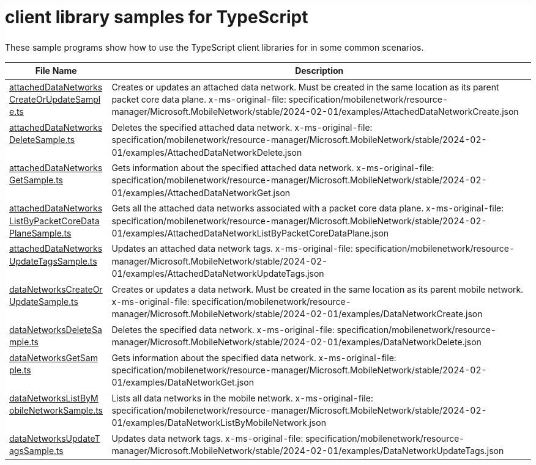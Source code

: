 # client library samples for TypeScript

These sample programs show how to use the TypeScript client libraries for in some common scenarios.

| **File Name**                                                                                                       | **Description**                                                                                                                                                                                                                                                                                                                                                        |
| ------------------------------------------------------------------------------------------------------------------- | ---------------------------------------------------------------------------------------------------------------------------------------------------------------------------------------------------------------------------------------------------------------------------------------------------------------------------------------------------------------------- |
| [attachedDataNetworksCreateOrUpdateSample.ts][attacheddatanetworkscreateorupdatesample]                             | Creates or updates an attached data network. Must be created in the same location as its parent packet core data plane. x-ms-original-file: specification/mobilenetwork/resource-manager/Microsoft.MobileNetwork/stable/2024-02-01/examples/AttachedDataNetworkCreate.json                                                                                             |
| [attachedDataNetworksDeleteSample.ts][attacheddatanetworksdeletesample]                                             | Deletes the specified attached data network. x-ms-original-file: specification/mobilenetwork/resource-manager/Microsoft.MobileNetwork/stable/2024-02-01/examples/AttachedDataNetworkDelete.json                                                                                                                                                                        |
| [attachedDataNetworksGetSample.ts][attacheddatanetworksgetsample]                                                   | Gets information about the specified attached data network. x-ms-original-file: specification/mobilenetwork/resource-manager/Microsoft.MobileNetwork/stable/2024-02-01/examples/AttachedDataNetworkGet.json                                                                                                                                                            |
| [attachedDataNetworksListByPacketCoreDataPlaneSample.ts][attacheddatanetworkslistbypacketcoredataplanesample]       | Gets all the attached data networks associated with a packet core data plane. x-ms-original-file: specification/mobilenetwork/resource-manager/Microsoft.MobileNetwork/stable/2024-02-01/examples/AttachedDataNetworkListByPacketCoreDataPlane.json                                                                                                                    |
| [attachedDataNetworksUpdateTagsSample.ts][attacheddatanetworksupdatetagssample]                                     | Updates an attached data network tags. x-ms-original-file: specification/mobilenetwork/resource-manager/Microsoft.MobileNetwork/stable/2024-02-01/examples/AttachedDataNetworkUpdateTags.json                                                                                                                                                                          |
| [dataNetworksCreateOrUpdateSample.ts][datanetworkscreateorupdatesample]                                             | Creates or updates a data network. Must be created in the same location as its parent mobile network. x-ms-original-file: specification/mobilenetwork/resource-manager/Microsoft.MobileNetwork/stable/2024-02-01/examples/DataNetworkCreate.json                                                                                                                       |
| [dataNetworksDeleteSample.ts][datanetworksdeletesample]                                                             | Deletes the specified data network. x-ms-original-file: specification/mobilenetwork/resource-manager/Microsoft.MobileNetwork/stable/2024-02-01/examples/DataNetworkDelete.json                                                                                                                                                                                         |
| [dataNetworksGetSample.ts][datanetworksgetsample]                                                                   | Gets information about the specified data network. x-ms-original-file: specification/mobilenetwork/resource-manager/Microsoft.MobileNetwork/stable/2024-02-01/examples/DataNetworkGet.json                                                                                                                                                                             |
| [dataNetworksListByMobileNetworkSample.ts][datanetworkslistbymobilenetworksample]                                   | Lists all data networks in the mobile network. x-ms-original-file: specification/mobilenetwork/resource-manager/Microsoft.MobileNetwork/stable/2024-02-01/examples/DataNetworkListByMobileNetwork.json                                                                                                                                                                 |
| [dataNetworksUpdateTagsSample.ts][datanetworksupdatetagssample]                                                     | Updates data network tags. x-ms-original-file: specification/mobilenetwork/resource-manager/Microsoft.MobileNetwork/stable/2024-02-01/examples/DataNetworkUpdateTags.json                                                                                                                                                                                              |

[attacheddatanetworkscreateorupdatesample]: https://github.com/Azure/azure-sdk-for-js/blob/main/sdk/mobilenetwork/arm-mobilenetwork/samples/v5/typescript/src/attachedDataNetworksCreateOrUpdateSample.ts
[attacheddatanetworksdeletesample]: https://github.com/Azure/azure-sdk-for-js/blob/main/sdk/mobilenetwork/arm-mobilenetwork/samples/v5/typescript/src/attachedDataNetworksDeleteSample.ts
[attacheddatanetworksgetsample]: https://github.com/Azure/azure-sdk-for-js/blob/main/sdk/mobilenetwork/arm-mobilenetwork/samples/v5/typescript/src/attachedDataNetworksGetSample.ts
[attacheddatanetworkslistbypacketcoredataplanesample]: https://github.com/Azure/azure-sdk-for-js/blob/main/sdk/mobilenetwork/arm-mobilenetwork/samples/v5/typescript/src/attachedDataNetworksListByPacketCoreDataPlaneSample.ts
[attacheddatanetworksupdatetagssample]: https://github.com/Azure/azure-sdk-for-js/blob/main/sdk/mobilenetwork/arm-mobilenetwork/samples/v5/typescript/src/attachedDataNetworksUpdateTagsSample.ts
[datanetworkscreateorupdatesample]: https://github.com/Azure/azure-sdk-for-js/blob/main/sdk/mobilenetwork/arm-mobilenetwork/samples/v5/typescript/src/dataNetworksCreateOrUpdateSample.ts
[datanetworksdeletesample]: https://github.com/Azure/azure-sdk-for-js/blob/main/sdk/mobilenetwork/arm-mobilenetwork/samples/v5/typescript/src/dataNetworksDeleteSample.ts
[datanetworksgetsample]: https://github.com/Azure/azure-sdk-for-js/blob/main/sdk/mobilenetwork/arm-mobilenetwork/samples/v5/typescript/src/dataNetworksGetSample.ts
[datanetworkslistbymobilenetworksample]: https://github.com/Azure/azure-sdk-for-js/blob/main/sdk/mobilenetwork/arm-mobilenetwork/samples/v5/typescript/src/dataNetworksListByMobileNetworkSample.ts
[datanetworksupdatetagssample]: https://github.com/Azure/azure-sdk-for-js/blob/main/sdk/mobilenetwork/arm-mobilenetwork/samples/v5/typescript/src/dataNetworksUpdateTagsSample.ts
[diagnosticspackagescreateorupdatesample]: https://github.com/Azure/azure-sdk-for-js/blob/main/sdk/mobilenetwork/arm-mobilenetwork/samples/v5/typescript/src/diagnosticsPackagesCreateOrUpdateSample.ts
[diagnosticspackagesdeletesample]: https://github.com/Azure/azure-sdk-for-js/blob/main/sdk/mobilenetwork/arm-mobilenetwork/samples/v5/typescript/src/diagnosticsPackagesDeleteSample.ts
[diagnosticspackagesgetsample]: https://github.com/Azure/azure-sdk-for-js/blob/main/sdk/mobilenetwork/arm-mobilenetwork/samples/v5/typescript/src/diagnosticsPackagesGetSample.ts
[diagnosticspackageslistbypacketcorecontrolplanesample]: https://github.com/Azure/azure-sdk-for-js/blob/main/sdk/mobilenetwork/arm-mobilenetwork/samples/v5/typescript/src/diagnosticsPackagesListByPacketCoreControlPlaneSample.ts
[extendedueinformationgetsample]: https://github.com/Azure/azure-sdk-for-js/blob/main/sdk/mobilenetwork/arm-mobilenetwork/samples/v5/typescript/src/extendedUeInformationGetSample.ts
[mobilenetworkscreateorupdatesample]: https://github.com/Azure/azure-sdk-for-js/blob/main/sdk/mobilenetwork/arm-mobilenetwork/samples/v5/typescript/src/mobileNetworksCreateOrUpdateSample.ts
[mobilenetworksdeletesample]: https://github.com/Azure/azure-sdk-for-js/blob/main/sdk/mobilenetwork/arm-mobilenetwork/samples/v5/typescript/src/mobileNetworksDeleteSample.ts
[mobilenetworksgetsample]: https://github.com/Azure/azure-sdk-for-js/blob/main/sdk/mobilenetwork/arm-mobilenetwork/samples/v5/typescript/src/mobileNetworksGetSample.ts
[mobilenetworkslistbyresourcegroupsample]: https://github.com/Azure/azure-sdk-for-js/blob/main/sdk/mobilenetwork/arm-mobilenetwork/samples/v5/typescript/src/mobileNetworksListByResourceGroupSample.ts
[mobilenetworkslistbysubscriptionsample]: https://github.com/Azure/azure-sdk-for-js/blob/main/sdk/mobilenetwork/arm-mobilenetwork/samples/v5/typescript/src/mobileNetworksListBySubscriptionSample.ts
[mobilenetworksupdatetagssample]: https://github.com/Azure/azure-sdk-for-js/blob/main/sdk/mobilenetwork/arm-mobilenetwork/samples/v5/typescript/src/mobileNetworksUpdateTagsSample.ts
[operationslistsample]: https://github.com/Azure/azure-sdk-for-js/blob/main/sdk/mobilenetwork/arm-mobilenetwork/samples/v5/typescript/src/operationsListSample.ts
[packetcapturescreateorupdatesample]: https://github.com/Azure/azure-sdk-for-js/blob/main/sdk/mobilenetwork/arm-mobilenetwork/samples/v5/typescript/src/packetCapturesCreateOrUpdateSample.ts
[packetcapturesdeletesample]: https://github.com/Azure/azure-sdk-for-js/blob/main/sdk/mobilenetwork/arm-mobilenetwork/samples/v5/typescript/src/packetCapturesDeleteSample.ts
[packetcapturesgetsample]: https://github.com/Azure/azure-sdk-for-js/blob/main/sdk/mobilenetwork/arm-mobilenetwork/samples/v5/typescript/src/packetCapturesGetSample.ts
[packetcaptureslistbypacketcorecontrolplanesample]: https://github.com/Azure/azure-sdk-for-js/blob/main/sdk/mobilenetwork/arm-mobilenetwork/samples/v5/typescript/src/packetCapturesListByPacketCoreControlPlaneSample.ts
[packetcapturesstopsample]: https://github.com/Azure/azure-sdk-for-js/blob/main/sdk/mobilenetwork/arm-mobilenetwork/samples/v5/typescript/src/packetCapturesStopSample.ts
[packetcorecontrolplaneversionsgetbysubscriptionsample]: https://github.com/Azure/azure-sdk-for-js/blob/main/sdk/mobilenetwork/arm-mobilenetwork/samples/v5/typescript/src/packetCoreControlPlaneVersionsGetBySubscriptionSample.ts
[packetcorecontrolplaneversionsgetsample]: https://github.com/Azure/azure-sdk-for-js/blob/main/sdk/mobilenetwork/arm-mobilenetwork/samples/v5/typescript/src/packetCoreControlPlaneVersionsGetSample.ts
[packetcorecontrolplaneversionslistbysubscriptionsample]: https://github.com/Azure/azure-sdk-for-js/blob/main/sdk/mobilenetwork/arm-mobilenetwork/samples/v5/typescript/src/packetCoreControlPlaneVersionsListBySubscriptionSample.ts
[packetcorecontrolplaneversionslistsample]: https://github.com/Azure/azure-sdk-for-js/blob/main/sdk/mobilenetwork/arm-mobilenetwork/samples/v5/typescript/src/packetCoreControlPlaneVersionsListSample.ts
[packetcorecontrolplanescollectdiagnosticspackagesample]: https://github.com/Azure/azure-sdk-for-js/blob/main/sdk/mobilenetwork/arm-mobilenetwork/samples/v5/typescript/src/packetCoreControlPlanesCollectDiagnosticsPackageSample.ts
[packetcorecontrolplanescreateorupdatesample]: https://github.com/Azure/azure-sdk-for-js/blob/main/sdk/mobilenetwork/arm-mobilenetwork/samples/v5/typescript/src/packetCoreControlPlanesCreateOrUpdateSample.ts
[packetcorecontrolplanesdeletesample]: https://github.com/Azure/azure-sdk-for-js/blob/main/sdk/mobilenetwork/arm-mobilenetwork/samples/v5/typescript/src/packetCoreControlPlanesDeleteSample.ts
[packetcorecontrolplanesgetsample]: https://github.com/Azure/azure-sdk-for-js/blob/main/sdk/mobilenetwork/arm-mobilenetwork/samples/v5/typescript/src/packetCoreControlPlanesGetSample.ts
[packetcorecontrolplaneslistbyresourcegroupsample]: https://github.com/Azure/azure-sdk-for-js/blob/main/sdk/mobilenetwork/arm-mobilenetwork/samples/v5/typescript/src/packetCoreControlPlanesListByResourceGroupSample.ts
[packetcorecontrolplaneslistbysubscriptionsample]: https://github.com/Azure/azure-sdk-for-js/blob/main/sdk/mobilenetwork/arm-mobilenetwork/samples/v5/typescript/src/packetCoreControlPlanesListBySubscriptionSample.ts
[packetcorecontrolplanesreinstallsample]: https://github.com/Azure/azure-sdk-for-js/blob/main/sdk/mobilenetwork/arm-mobilenetwork/samples/v5/typescript/src/packetCoreControlPlanesReinstallSample.ts
[packetcorecontrolplanesrollbacksample]: https://github.com/Azure/azure-sdk-for-js/blob/main/sdk/mobilenetwork/arm-mobilenetwork/samples/v5/typescript/src/packetCoreControlPlanesRollbackSample.ts
[packetcorecontrolplanesupdatetagssample]: https://github.com/Azure/azure-sdk-for-js/blob/main/sdk/mobilenetwork/arm-mobilenetwork/samples/v5/typescript/src/packetCoreControlPlanesUpdateTagsSample.ts
[packetcoredataplanescreateorupdatesample]: https://github.com/Azure/azure-sdk-for-js/blob/main/sdk/mobilenetwork/arm-mobilenetwork/samples/v5/typescript/src/packetCoreDataPlanesCreateOrUpdateSample.ts
[packetcoredataplanesdeletesample]: https://github.com/Azure/azure-sdk-for-js/blob/main/sdk/mobilenetwork/arm-mobilenetwork/samples/v5/typescript/src/packetCoreDataPlanesDeleteSample.ts
[packetcoredataplanesgetsample]: https://github.com/Azure/azure-sdk-for-js/blob/main/sdk/mobilenetwork/arm-mobilenetwork/samples/v5/typescript/src/packetCoreDataPlanesGetSample.ts
[packetcoredataplaneslistbypacketcorecontrolplanesample]: https://github.com/Azure/azure-sdk-for-js/blob/main/sdk/mobilenetwork/arm-mobilenetwork/samples/v5/typescript/src/packetCoreDataPlanesListByPacketCoreControlPlaneSample.ts
[packetcoredataplanesupdatetagssample]: https://github.com/Azure/azure-sdk-for-js/blob/main/sdk/mobilenetwork/arm-mobilenetwork/samples/v5/typescript/src/packetCoreDataPlanesUpdateTagsSample.ts
[servicescreateorupdatesample]: https://github.com/Azure/azure-sdk-for-js/blob/main/sdk/mobilenetwork/arm-mobilenetwork/samples/v5/typescript/src/servicesCreateOrUpdateSample.ts
[servicesdeletesample]: https://github.com/Azure/azure-sdk-for-js/blob/main/sdk/mobilenetwork/arm-mobilenetwork/samples/v5/typescript/src/servicesDeleteSample.ts
[servicesgetsample]: https://github.com/Azure/azure-sdk-for-js/blob/main/sdk/mobilenetwork/arm-mobilenetwork/samples/v5/typescript/src/servicesGetSample.ts
[serviceslistbymobilenetworksample]: https://github.com/Azure/azure-sdk-for-js/blob/main/sdk/mobilenetwork/arm-mobilenetwork/samples/v5/typescript/src/servicesListByMobileNetworkSample.ts
[servicesupdatetagssample]: https://github.com/Azure/azure-sdk-for-js/blob/main/sdk/mobilenetwork/arm-mobilenetwork/samples/v5/typescript/src/servicesUpdateTagsSample.ts
[simgroupscreateorupdatesample]: https://github.com/Azure/azure-sdk-for-js/blob/main/sdk/mobilenetwork/arm-mobilenetwork/samples/v5/typescript/src/simGroupsCreateOrUpdateSample.ts
[simgroupsdeletesample]: https://github.com/Azure/azure-sdk-for-js/blob/main/sdk/mobilenetwork/arm-mobilenetwork/samples/v5/typescript/src/simGroupsDeleteSample.ts
[simgroupsgetsample]: https://github.com/Azure/azure-sdk-for-js/blob/main/sdk/mobilenetwork/arm-mobilenetwork/samples/v5/typescript/src/simGroupsGetSample.ts
[simgroupslistbyresourcegroupsample]: https://github.com/Azure/azure-sdk-for-js/blob/main/sdk/mobilenetwork/arm-mobilenetwork/samples/v5/typescript/src/simGroupsListByResourceGroupSample.ts
[simgroupslistbysubscriptionsample]: https://github.com/Azure/azure-sdk-for-js/blob/main/sdk/mobilenetwork/arm-mobilenetwork/samples/v5/typescript/src/simGroupsListBySubscriptionSample.ts
[simgroupsupdatetagssample]: https://github.com/Azure/azure-sdk-for-js/blob/main/sdk/mobilenetwork/arm-mobilenetwork/samples/v5/typescript/src/simGroupsUpdateTagsSample.ts
[simpoliciescreateorupdatesample]: https://github.com/Azure/azure-sdk-for-js/blob/main/sdk/mobilenetwork/arm-mobilenetwork/samples/v5/typescript/src/simPoliciesCreateOrUpdateSample.ts
[simpoliciesdeletesample]: https://github.com/Azure/azure-sdk-for-js/blob/main/sdk/mobilenetwork/arm-mobilenetwork/samples/v5/typescript/src/simPoliciesDeleteSample.ts
[simpoliciesgetsample]: https://github.com/Azure/azure-sdk-for-js/blob/main/sdk/mobilenetwork/arm-mobilenetwork/samples/v5/typescript/src/simPoliciesGetSample.ts
[simpolicieslistbymobilenetworksample]: https://github.com/Azure/azure-sdk-for-js/blob/main/sdk/mobilenetwork/arm-mobilenetwork/samples/v5/typescript/src/simPoliciesListByMobileNetworkSample.ts
[simpoliciesupdatetagssample]: https://github.com/Azure/azure-sdk-for-js/blob/main/sdk/mobilenetwork/arm-mobilenetwork/samples/v5/typescript/src/simPoliciesUpdateTagsSample.ts
[simsbulkdeletesample]: https://github.com/Azure/azure-sdk-for-js/blob/main/sdk/mobilenetwork/arm-mobilenetwork/samples/v5/typescript/src/simsBulkDeleteSample.ts
[simsbulkuploadencryptedsample]: https://github.com/Azure/azure-sdk-for-js/blob/main/sdk/mobilenetwork/arm-mobilenetwork/samples/v5/typescript/src/simsBulkUploadEncryptedSample.ts
[simsbulkuploadsample]: https://github.com/Azure/azure-sdk-for-js/blob/main/sdk/mobilenetwork/arm-mobilenetwork/samples/v5/typescript/src/simsBulkUploadSample.ts
[simscreateorupdatesample]: https://github.com/Azure/azure-sdk-for-js/blob/main/sdk/mobilenetwork/arm-mobilenetwork/samples/v5/typescript/src/simsCreateOrUpdateSample.ts
[simsdeletesample]: https://github.com/Azure/azure-sdk-for-js/blob/main/sdk/mobilenetwork/arm-mobilenetwork/samples/v5/typescript/src/simsDeleteSample.ts
[simsgetsample]: https://github.com/Azure/azure-sdk-for-js/blob/main/sdk/mobilenetwork/arm-mobilenetwork/samples/v5/typescript/src/simsGetSample.ts
[simslistbygroupsample]: https://github.com/Azure/azure-sdk-for-js/blob/main/sdk/mobilenetwork/arm-mobilenetwork/samples/v5/typescript/src/simsListByGroupSample.ts
[sitescreateorupdatesample]: https://github.com/Azure/azure-sdk-for-js/blob/main/sdk/mobilenetwork/arm-mobilenetwork/samples/v5/typescript/src/sitesCreateOrUpdateSample.ts
[sitesdeletepacketcoresample]: https://github.com/Azure/azure-sdk-for-js/blob/main/sdk/mobilenetwork/arm-mobilenetwork/samples/v5/typescript/src/sitesDeletePacketCoreSample.ts
[sitesdeletesample]: https://github.com/Azure/azure-sdk-for-js/blob/main/sdk/mobilenetwork/arm-mobilenetwork/samples/v5/typescript/src/sitesDeleteSample.ts
[sitesgetsample]: https://github.com/Azure/azure-sdk-for-js/blob/main/sdk/mobilenetwork/arm-mobilenetwork/samples/v5/typescript/src/sitesGetSample.ts
[siteslistbymobilenetworksample]: https://github.com/Azure/azure-sdk-for-js/blob/main/sdk/mobilenetwork/arm-mobilenetwork/samples/v5/typescript/src/sitesListByMobileNetworkSample.ts
[sitesupdatetagssample]: https://github.com/Azure/azure-sdk-for-js/blob/main/sdk/mobilenetwork/arm-mobilenetwork/samples/v5/typescript/src/sitesUpdateTagsSample.ts
[slicescreateorupdatesample]: https://github.com/Azure/azure-sdk-for-js/blob/main/sdk/mobilenetwork/arm-mobilenetwork/samples/v5/typescript/src/slicesCreateOrUpdateSample.ts
[slicesdeletesample]: https://github.com/Azure/azure-sdk-for-js/blob/main/sdk/mobilenetwork/arm-mobilenetwork/samples/v5/typescript/src/slicesDeleteSample.ts
[slicesgetsample]: https://github.com/Azure/azure-sdk-for-js/blob/main/sdk/mobilenetwork/arm-mobilenetwork/samples/v5/typescript/src/slicesGetSample.ts
[sliceslistbymobilenetworksample]: https://github.com/Azure/azure-sdk-for-js/blob/main/sdk/mobilenetwork/arm-mobilenetwork/samples/v5/typescript/src/slicesListByMobileNetworkSample.ts
[slicesupdatetagssample]: https://github.com/Azure/azure-sdk-for-js/blob/main/sdk/mobilenetwork/arm-mobilenetwork/samples/v5/typescript/src/slicesUpdateTagsSample.ts
[ueinformationlistsample]: https://github.com/Azure/azure-sdk-for-js/blob/main/sdk/mobilenetwork/arm-mobilenetwork/samples/v5/typescript/src/ueInformationListSample.ts
[apiref]: https://docs.microsoft.com/javascript/api/@azure/arm-mobilenetwork?view=azure-node-preview
[freesub]: https://azure.microsoft.com/free/
[package]: https://github.com/Azure/azure-sdk-for-js/tree/main/sdk/mobilenetwork/arm-mobilenetwork/README.md
[typescript]: https://www.typescriptlang.org/docs/home.html